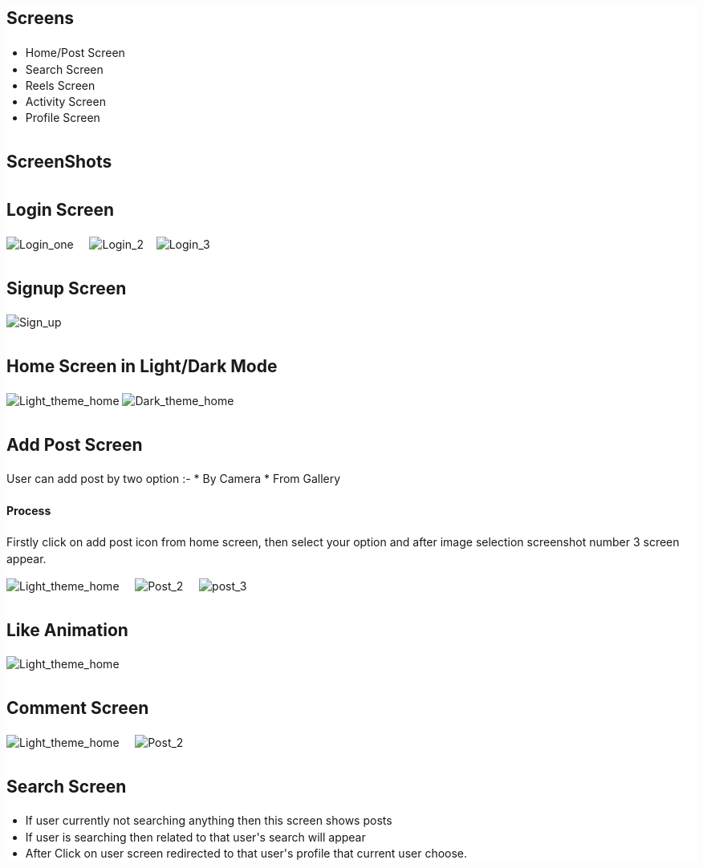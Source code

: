 ## Screens

* Home/Post Screen
* Search Screen
* Reels Screen
* Activity Screen
* Profile Screen

## ScreenShots

## Login Screen
<img src="https://user-images.githubusercontent.com/100132569/165878960-ee666c2e-a699-447b-9abc-df535143e9f0.jpeg" alt="Login_one" style="width:300px;"/> &nbsp; &nbsp; <img src="https://user-images.githubusercontent.com/100132569/165878991-26c5abf9-e169-4c0a-af2b-c0deff527661.jpeg" alt="Login_2" style="width:300px;"/> &nbsp; &nbsp;<img src="https://user-images.githubusercontent.com/100132569/165878994-e19a25b4-b64a-40cd-8a80-5134fc4b8273.jpeg" alt="Login_3" style="width:300px;"/>

## Signup Screen
<img src="https://user-images.githubusercontent.com/100132569/165879708-ceb6e711-7da0-41af-a3dc-f4b62af00919.jpeg" alt="Sign_up" style="width:300px;"/>


## Home Screen in Light/Dark Mode

<img src="https://user-images.githubusercontent.com/100132569/165879953-e49173ec-7b9f-411c-8456-df5d78aef3ea.jpeg" alt="Light_theme_home" style="width:300px;"/> <img src="https://user-images.githubusercontent.com/100132569/165879992-388824a3-c0fa-49b7-8cc0-0e8270932818.jpeg" alt="Dark_theme_home" style="width:300px;"/>


## Add Post Screen

User can add post by two option :- 
    * By Camera
    * From Gallery 
    
#### Process 

Firstly click on add post icon from home screen, then select your option and after image selection screenshot number 3 screen appear.

<img src="https://user-images.githubusercontent.com/100132569/165879953-e49173ec-7b9f-411c-8456-df5d78aef3ea.jpeg" alt="Light_theme_home" style="width:300px;"/> &nbsp; &nbsp; <img src="https://user-images.githubusercontent.com/100132569/165880542-09d5dae1-ee3d-4354-9948-bce5b4a0bf69.jpeg" alt="Post_2" style="width:300px;"/> &nbsp; &nbsp; <img src="https://user-images.githubusercontent.com/100132569/165880541-3208d858-25ca-4dc2-868f-77b982e9f075.jpeg" alt="post_3" style="width:300px;"/>

## Like Animation 

<img src="https://user-images.githubusercontent.com/100132569/165880829-0c8fedfd-baab-4d2b-b10a-76adba61801f.jpeg" alt="Light_theme_home" style="width:300px;"/>

## Comment Screen

<img src="https://user-images.githubusercontent.com/100132569/165881073-49b49b98-c2f4-4dc5-8698-627d20f86bc8.jpeg" alt="Light_theme_home" style="width:300px;"/> &nbsp; &nbsp;  <img src="https://user-images.githubusercontent.com/100132569/165881082-97297c67-9ee1-4eba-a099-b0da5928a3f2.jpeg" alt="Post_2" style="width:300px;"/> 

## Search Screen

 * If user currently not searching anything then this screen shows posts
 * If user is searching then related to that user's search will appear
 * After Click on user screen redirected to that user's profile that current user choose.
